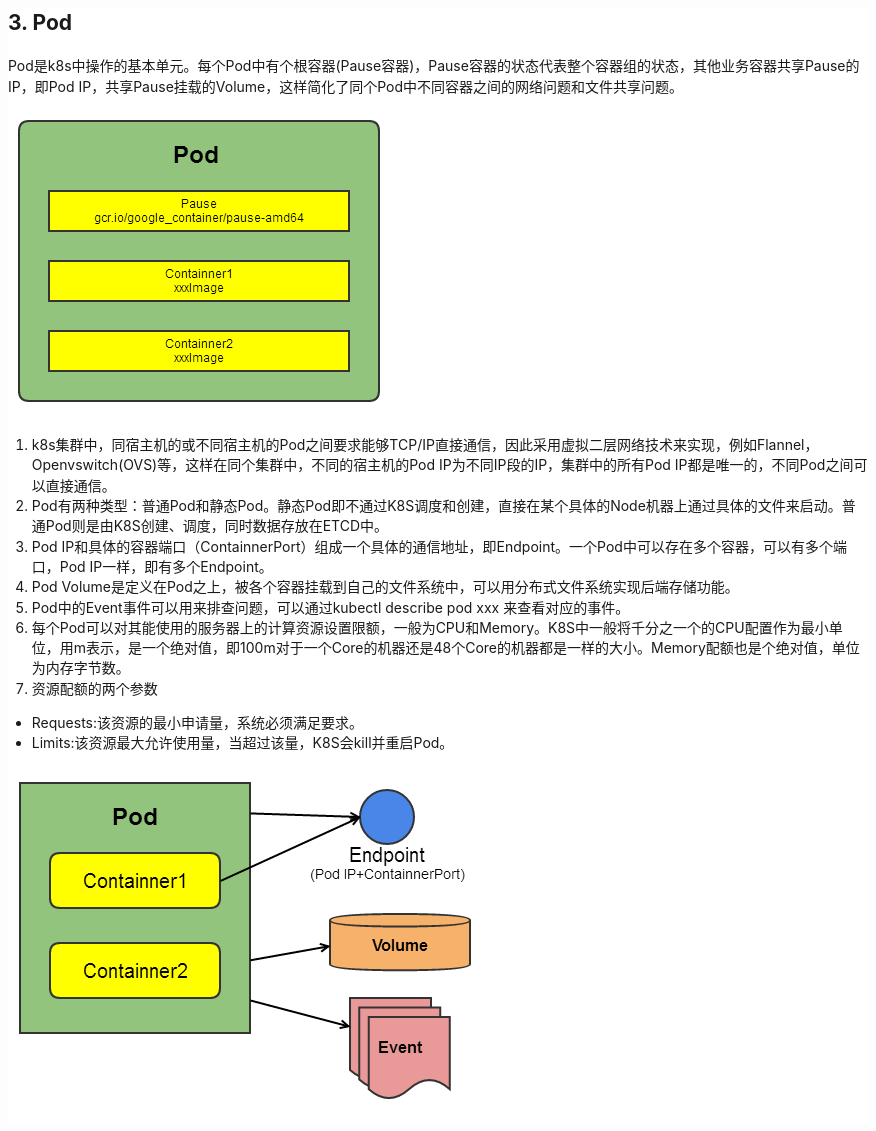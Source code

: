 ## 3. Pod

Pod是k8s中操作的基本单元。每个Pod中有个根容器(Pause容器)，Pause容器的状态代表整个容器组的状态，其他业务容器共享Pause的IP，即Pod IP，共享Pause挂载的Volume，这样简化了同个Pod中不同容器之间的网络问题和文件共享问题。

[![pod](./assets/68747470733a2f2f7265732e636c6f7564696e6172792e636f6d2f647178746e3069636b2f696d6167652f75706c6f61642f76313531303537383933302f61727469636c652f6b756265726e657465732f636f6e636570742f706f642e706e67.png)](https://camo.githubusercontent.com/61b4dda3dfb2d008e8a5a102f5b031b57f2ac68e9ba53ec053d2d85e8be46e60/68747470733a2f2f7265732e636c6f7564696e6172792e636f6d2f647178746e3069636b2f696d6167652f75706c6f61642f76313531303537383933302f61727469636c652f6b756265726e657465732f636f6e636570742f706f642e706e67)

1. k8s集群中，同宿主机的或不同宿主机的Pod之间要求能够TCP/IP直接通信，因此采用虚拟二层网络技术来实现，例如Flannel，Openvswitch(OVS)等，这样在同个集群中，不同的宿主机的Pod IP为不同IP段的IP，集群中的所有Pod IP都是唯一的，不同Pod之间可以直接通信。
2. Pod有两种类型：普通Pod和静态Pod。静态Pod即不通过K8S调度和创建，直接在某个具体的Node机器上通过具体的文件来启动。普通Pod则是由K8S创建、调度，同时数据存放在ETCD中。
3. Pod IP和具体的容器端口（ContainnerPort）组成一个具体的通信地址，即Endpoint。一个Pod中可以存在多个容器，可以有多个端口，Pod IP一样，即有多个Endpoint。
4. Pod Volume是定义在Pod之上，被各个容器挂载到自己的文件系统中，可以用分布式文件系统实现后端存储功能。
5. Pod中的Event事件可以用来排查问题，可以通过kubectl describe pod xxx 来查看对应的事件。
6. 每个Pod可以对其能使用的服务器上的计算资源设置限额，一般为CPU和Memory。K8S中一般将千分之一个的CPU配置作为最小单位，用m表示，是一个绝对值，即100m对于一个Core的机器还是48个Core的机器都是一样的大小。Memory配额也是个绝对值，单位为内存字节数。
7. 资源配额的两个参数

- Requests:该资源的最小申请量，系统必须满足要求。
- Limits:该资源最大允许使用量，当超过该量，K8S会kill并重启Pod。

[![pod2](./assets/68747470733a2f2f7265732e636c6f7564696e6172792e636f6d2f647178746e3069636b2f696d6167652f75706c6f61642f76313531303537383933302f61727469636c652f6b756265726e657465732f636f6e636570742f706f64322e706e67.png)](https://camo.githubusercontent.com/ee8c02edc12255e965a4b1722f5e4b7def780411a53464495c4ae16150b9749a/68747470733a2f2f7265732e636c6f7564696e6172792e636f6d2f647178746e3069636b2f696d6167652f75706c6f61642f76313531303537383933302f61727469636c652f6b756265726e657465732f636f6e636570742f706f64322e706e67)
